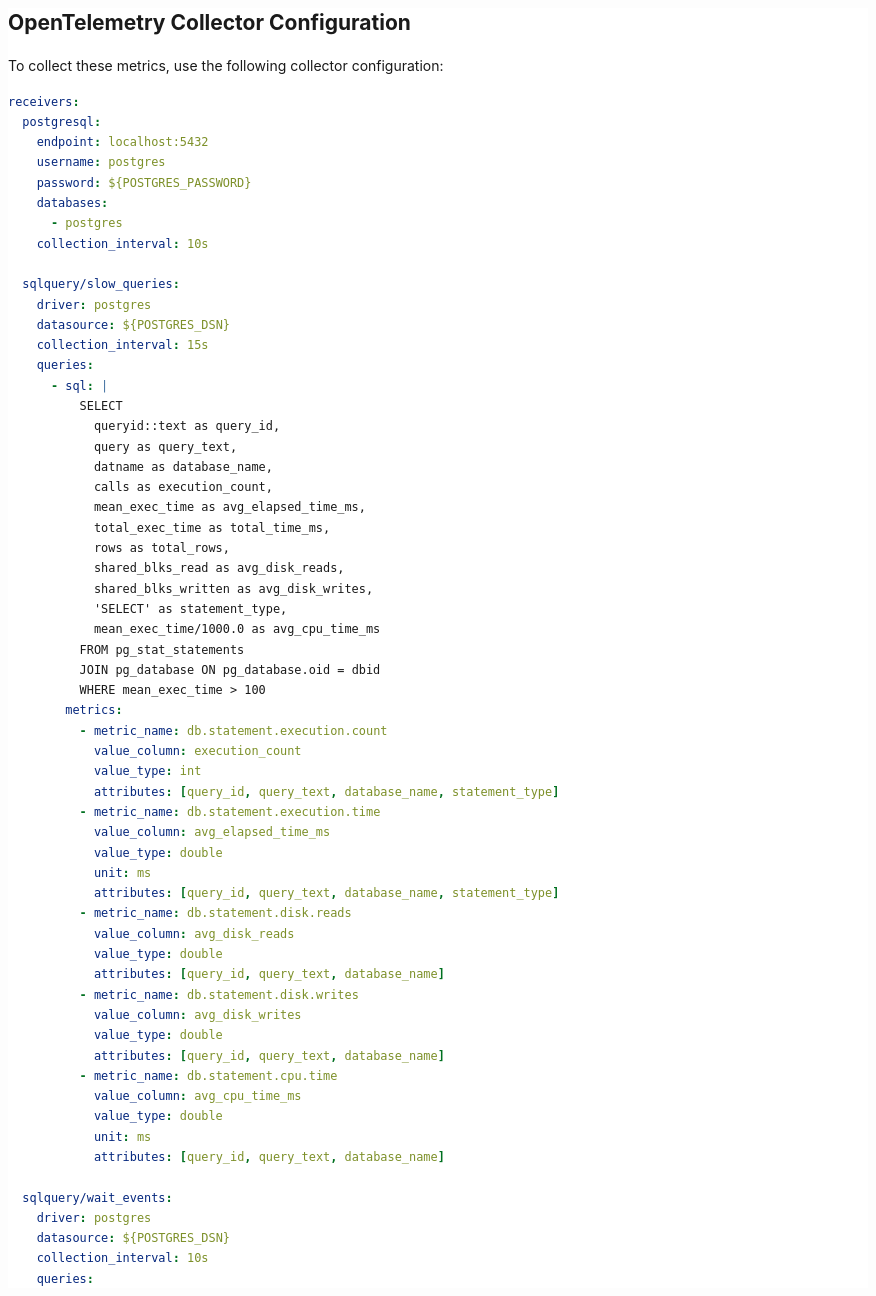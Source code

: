 ## OpenTelemetry Collector Configuration

To collect these metrics, use the following collector configuration:

```yaml
receivers:
  postgresql:
    endpoint: localhost:5432
    username: postgres
    password: ${POSTGRES_PASSWORD}
    databases:
      - postgres
    collection_interval: 10s
    
  sqlquery/slow_queries:
    driver: postgres
    datasource: ${POSTGRES_DSN}
    collection_interval: 15s
    queries:
      - sql: |
          SELECT 
            queryid::text as query_id,
            query as query_text,
            datname as database_name,
            calls as execution_count,
            mean_exec_time as avg_elapsed_time_ms,
            total_exec_time as total_time_ms,
            rows as total_rows,
            shared_blks_read as avg_disk_reads,
            shared_blks_written as avg_disk_writes,
            'SELECT' as statement_type,
            mean_exec_time/1000.0 as avg_cpu_time_ms
          FROM pg_stat_statements
          JOIN pg_database ON pg_database.oid = dbid
          WHERE mean_exec_time > 100
        metrics:
          - metric_name: db.statement.execution.count
            value_column: execution_count
            value_type: int
            attributes: [query_id, query_text, database_name, statement_type]
          - metric_name: db.statement.execution.time
            value_column: avg_elapsed_time_ms
            value_type: double
            unit: ms
            attributes: [query_id, query_text, database_name, statement_type]
          - metric_name: db.statement.disk.reads
            value_column: avg_disk_reads
            value_type: double
            attributes: [query_id, query_text, database_name]
          - metric_name: db.statement.disk.writes
            value_column: avg_disk_writes
            value_type: double
            attributes: [query_id, query_text, database_name]
          - metric_name: db.statement.cpu.time
            value_column: avg_cpu_time_ms
            value_type: double
            unit: ms
            attributes: [query_id, query_text, database_name]

  sqlquery/wait_events:
    driver: postgres
    datasource: ${POSTGRES_DSN}
    collection_interval: 10s
    queries:
```